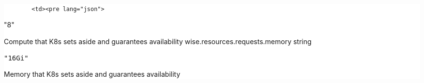			<td><pre lang="json">
"8"
</pre>
</td>
			<td>Compute that K8s sets aside and guarantees availability</td>
		</tr>
		<tr>
			<td>wise.resources.requests.memory</td>
			<td>string</td>
			<td><pre lang="json">
"16Gi"
</pre>
</td>
			<td>Memory that K8s sets aside and guarantees availability</td>
		</tr>
	</tbody>
</table>

